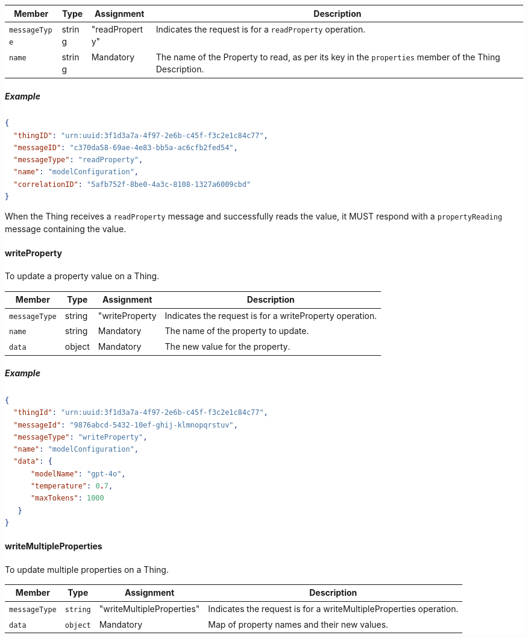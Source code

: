 | Member         | Type      |  Assignment     | Description |
|-----------------|-----------|------------------------------------------------------------------------------|------------|
| `messageType`    | string   | "readProperty"   | Indicates the request is for a `readProperty` operation.                        |
| `name`           | string   | Mandatory          | The name of the Property to read, as per its key in the `properties` member of the Thing Description. |

##### Example 
```json
{
  "thingID": "urn:uuid:3f1d3a7a-4f97-2e6b-c45f-f3c2e1c84c77",
  "messageID": "c370da58-69ae-4e83-bb5a-ac6cfb2fed54",
  "messageType": "readProperty",
  "name": "modelConfiguration",
  "correlationID": "5afb752f-8be0-4a3c-8108-1327a6009cbd"
}
```

When the Thing receives a `readProperty` message and successfully reads the value, it MUST respond with a `propertyReading` message containing the value.


#### writeProperty
To update a property value on a Thing.

| Member         | Type      |  Assignment     | Description |
|-----------------|-----------|------------------------------------------------------------------------------|------------|
| `messageType`  | string    | "writeProperty | Indicates the request is for a writeProperty operation.         
| `name`     | string    | Mandatory | The name of the property to update.                                          |
| `data`         | object  | Mandatory | The new value for the property.                                              |


##### Example 
```json
{
  "thingId": "urn:uuid:3f1d3a7a-4f97-2e6b-c45f-f3c2e1c84c77",
  "messageId": "9876abcd-5432-10ef-ghij-klmnopqrstuv",
  "messageType": "writeProperty",
  "name": "modelConfiguration",
  "data": {
      "modelName": "gpt-4o",
      "temperature": 0.7,
      "maxTokens": 1000
   }
}
```


#### **writeMultipleProperties**
To update multiple properties on a Thing.

| Member         | Type      |  Assignment     | Description |
|-----------------|-----------|------------------------------------------------------------------------------|------------|
| `messageType` | `string`    | "writeMultipleProperties" |  Indicates the request is for a writeMultipleProperties operation.   |       |
| `data`        | `object`    | Mandatory | Map of property names and their new values.                    |
